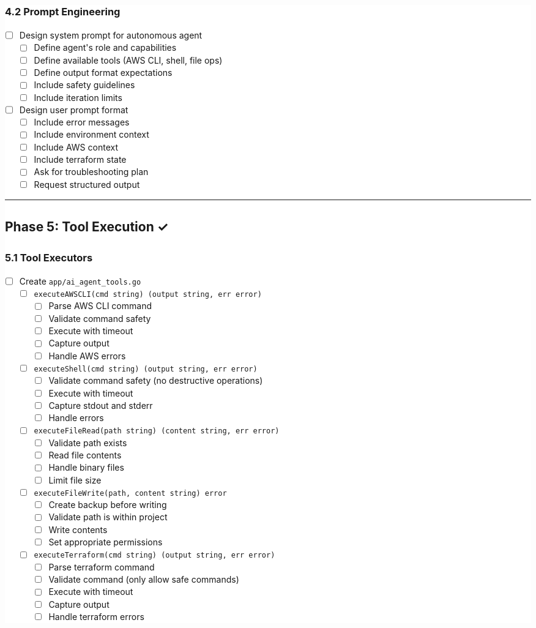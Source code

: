 ### 4.2 Prompt Engineering
- [ ] Design system prompt for autonomous agent
  - [ ] Define agent's role and capabilities
  - [ ] Define available tools (AWS CLI, shell, file ops)
  - [ ] Define output format expectations
  - [ ] Include safety guidelines
  - [ ] Include iteration limits

- [ ] Design user prompt format
  - [ ] Include error messages
  - [ ] Include environment context
  - [ ] Include AWS context
  - [ ] Include terraform state
  - [ ] Ask for troubleshooting plan
  - [ ] Request structured output

---

## Phase 5: Tool Execution ✓

### 5.1 Tool Executors
- [ ] Create `app/ai_agent_tools.go`
  - [ ] `executeAWSCLI(cmd string) (output string, err error)`
    - [ ] Parse AWS CLI command
    - [ ] Validate command safety
    - [ ] Execute with timeout
    - [ ] Capture output
    - [ ] Handle AWS errors

  - [ ] `executeShell(cmd string) (output string, err error)`
    - [ ] Validate command safety (no destructive operations)
    - [ ] Execute with timeout
    - [ ] Capture stdout and stderr
    - [ ] Handle errors

  - [ ] `executeFileRead(path string) (content string, err error)`
    - [ ] Validate path exists
    - [ ] Read file contents
    - [ ] Handle binary files
    - [ ] Limit file size

  - [ ] `executeFileWrite(path, content string) error`
    - [ ] Create backup before writing
    - [ ] Validate path is within project
    - [ ] Write contents
    - [ ] Set appropriate permissions

  - [ ] `executeTerraform(cmd string) (output string, err error)`
    - [ ] Parse terraform command
    - [ ] Validate command (only allow safe commands)
    - [ ] Execute with timeout
    - [ ] Capture output
    - [ ] Handle terraform errors
